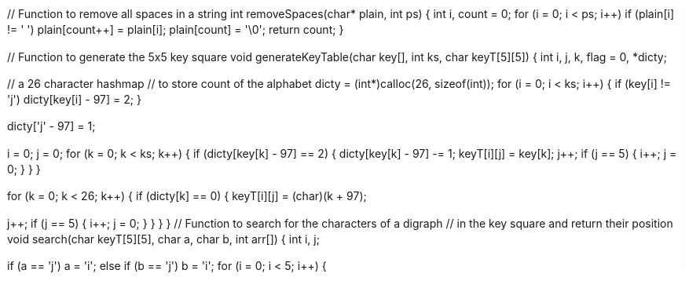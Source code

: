 // Function to remove all spaces in a string 
int removeSpaces(char* plain, int ps)
{
int i, count = 0;
for (i = 0; i < ps; i++)
if (plain[i] != ' ')
plain[count++] = plain[i];
plain[count] = '\0'; return count;
}

// Function to generate the 5x5 key square
void generateKeyTable(char key[], int ks, char keyT[5][5])
{
int i, j, k, flag = 0, *dicty;

// a 26 character hashmap
// to store count of the alphabet dicty = (int*)calloc(26, sizeof(int)); for (i = 0; i < ks; i++) {
if (key[i] != 'j')
dicty[key[i] - 97] = 2;
}

dicty['j' - 97] = 1;

i = 0;
j = 0;
for (k = 0; k < ks; k++) {
if (dicty[key[k] - 97] == 2) {
dicty[key[k] - 97] -= 1;
keyT[i][j] = key[k]; j++;
if (j == 5) {
i++; j = 0;
}
}
}

for (k = 0; k < 26; k++) {
if (dicty[k] == 0) {
keyT[i][j] = (char)(k + 97);
 
j++;
if (j == 5) {
i++; j = 0;
}
}
}
}
// Function to search for the characters of a digraph
// in the key square and return their position
void search(char keyT[5][5], char a, char b, int arr[])
{
int i, j;

if (a == 'j')
a = 'i'; else if (b == 'j')
b = 'i';
for (i = 0; i < 5; i++) {
